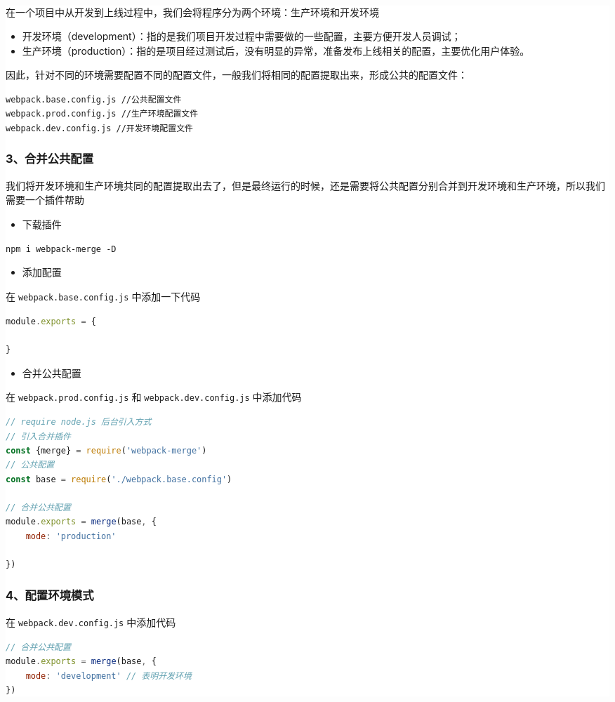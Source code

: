 在一个项目中从开发到上线过程中，我们会将程序分为两个环境：生产环境和开发环境

- 开发环境（development）：指的是我们项目开发过程中需要做的一些配置，主要方便开发人员调试；
- 生产环境（production）：指的是项目经过测试后，没有明显的异常，准备发布上线相关的配置，主要优化用户体验。

因此，针对不同的环境需要配置不同的配置文件，一般我们将相同的配置提取出来，形成公共的配置文件：

```
webpack.base.config.js //公共配置文件
webpack.prod.config.js //生产环境配置文件
webpack.dev.config.js //开发环境配置文件
```

### 3、合并公共配置

我们将开发环境和生产环境共同的配置提取出去了，但是最终运行的时候，还是需要将公共配置分别合并到开发环境和生产环境，所以我们需要一个插件帮助

- 下载插件

```
npm i webpack-merge -D
```

- 添加配置

在 `webpack.base.config.js` 中添加一下代码

```js
module.exports = {
    
}
```

- 合并公共配置

在 `webpack.prod.config.js` 和 `webpack.dev.config.js` 中添加代码

```js
// require node.js 后台引入方式
// 引入合并插件
const {merge} = require('webpack-merge')
// 公共配置
const base = require('./webpack.base.config')

// 合并公共配置
module.exports = merge(base, {
    mode: 'production'

})
```

### 4、配置环境模式

 在 `webpack.dev.config.js` 中添加代码

```js
// 合并公共配置
module.exports = merge(base, {
    mode: 'development'	// 表明开发环境
})
```
